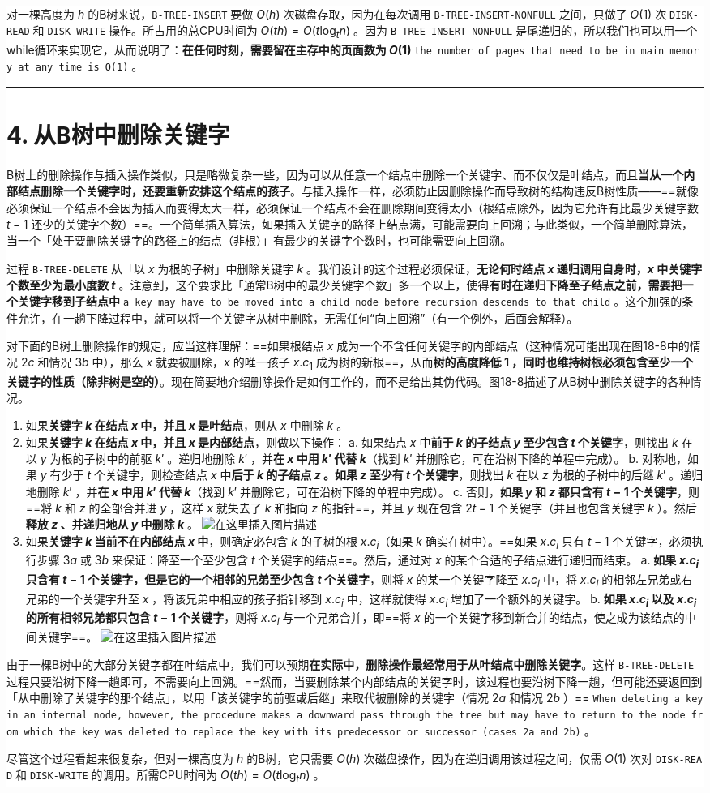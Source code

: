 对一棵高度为 $h$ 的B树来说，`B-TREE-INSERT` 要做 $O(h)$ 次磁盘存取，因为在每次调用 `B-TREE-INSERT-NONFULL` 之间，只做了 $O(1)$ 次 `DISK-READ` 和 `DISK-WRITE` 操作。所占用的总CPU时间为 $O(th) = O(t \log_t n)$ 。因为 `B-TREE-INSERT-NONFULL` 是尾递归的，所以我们也可以用一个while循环来实现它，从而说明了：**在任何时刻，需要留在主存中的页面数为 $O(1)$** `the number of pages that need to be in main memory at any time is O(1)` 。


---
# 4. 从B树中删除关键字
B树上的删除操作与插入操作类似，只是略微复杂一些，因为可以从任意一个结点中删除一个关键字、而不仅仅是叶结点，而且**当从一个内部结点删除一个关键字时，还要重新安排这个结点的孩子**。与插入操作一样，必须防止因删除操作而导致树的结构违反B树性质——==就像必须保证一个结点不会因为插入而变得太大一样，必须保证一个结点不会在删除期间变得太小（根结点除外，因为它允许有比最少关键字数 $t - 1$ 还少的关键字个数）==。一个简单插入算法，如果插入关键字的路径上结点满，可能需要向上回溯；与此类似，一个简单删除算法，当一个「处于要删除关键字的路径上的结点（非根）」有最少的关键字个数时，也可能需要向上回溯。

过程 `B-TREE-DELETE` 从「以 $x$ 为根的子树」中删除关键字 $k$ 。我们设计的这个过程必须保证，**无论何时结点 $x$ 递归调用自身时，$x$ 中关键字个数至少为最小度数 $t$** 。注意到，这个要求比「通常B树中的最少关键字个数」多一个以上，使得**有时在递归下降至子结点之前，需要把一个关键字移到子结点中** `a key may have to be moved into a child node before recursion descends to that child` 。这个加强的条件允许，在一趟下降过程中，就可以将一个关键字从树中删除，无需任何“向上回溯”（有一个例外，后面会解释）。

对下面的B树上删除操作的规定，应当这样理解：==如果根结点 $x$ 成为一个不含任何关键字的内部结点（这种情况可能出现在图18-8中的情况 $2c$ 和情况 $3b$ 中），那么 $x$ 就要被删除，$x$ 的唯一孩子 $x.c_1$ 成为树的新根==，从而**树的高度降低 $1$ ，同时也维持树根必须包含至少一个关键字的性质（除非树是空的）**。现在简要地介绍删除操作是如何工作的，而不是给出其伪代码。图18-8描述了从B树中删除关键字的各种情况。
1. 如果**关键字 $k$ 在结点 $x$ 中，并且 $x$ 是叶结点**，则从 $x$ 中删除 $k$ 。
2. 如果**关键字 $k$ 在结点 $x$ 中，并且 $x$ 是内部结点**，则做以下操作：
	a. 如果结点 $x$ 中**前于 $k$ 的子结点 $y$ 至少包含 $t$ 个关键字**，则找出 $k$ 在以 $y$ 为根的子树中的前驱 $k'$ 。递归地删除 $k'$ ，并**在 $x$ 中用 $k'$ 代替 $k$**（找到 $k'$ 并删除它，可在沿树下降的单程中完成）。
	b. 对称地，如果 $y$ 有少于 $t$ 个关键字，则检查结点 $x$ 中**后于 $k$ 的子结点 $z$ 。如果 $z$ 至少有 $t$ 个关键字**，则找出 $k$ 在以 $z$ 为根的子树中的后继 $k'$ 。递归地删除 $k'$ ，并**在 $x$ 中用 $k'$ 代替 $k$**（找到 $k'$ 并删除它，可在沿树下降的单程中完成）。
	c. 否则，**如果 $y$ 和 $z$ 都只含有 $t - 1$ 个关键字**，则==将 $k$ 和 $z$ 的全部合并进 $y$ ，这样 $x$ 就失去了 $k$ 和指向 $z$ 的指针==，并且 $y$ 现在包含 $2t - 1$ 个关键字（并且也包含关键字 $k$ ）。然后**释放 $z$ 、并递归地从 $y$ 中删除 $k$** 。
![在这里插入图片描述](https://img-blog.csdnimg.cn/eb001631453d442cb2dffdbf5fee26d0.png)
3. 如果**关键字 $k$ 当前不在内部结点 $x$ 中**，则确定必包含 $k$ 的子树的根 $x.c_i$（如果 $k$ 确实在树中）。==如果 $x.c_i$ 只有 $t - 1$ 个关键字，必须执行步骤 $3a$ 或 $3b$ 来保证：降至一个至少包含 $t$ 个关键字的结点==。然后，通过对 $x$ 的某个合适的子结点进行递归而结束。
 	a. **如果 $x.c_i$ 只含有 $t - 1$ 个关键字，但是它的一个相邻的兄弟至少包含 $t$ 个关键字**，则将 $x$ 的某一个关键字降至 $x.c_i$ 中，将 $x.c_i$ 的相邻左兄弟或右兄弟的一个关键字升至 $x$ ，将该兄弟中相应的孩子指针移到 $x.c_i$ 中，这样就使得 $x.c_i$ 增加了一个额外的关键字。
 	b. **如果 $x.c_i$ 以及 $x.c_i$ 的所有相邻兄弟都只包含 $t - 1$ 个关键字**，则将 $x.c_i$ 与一个兄弟合并，即==将 $x$ 的一个关键字移到新合并的结点，使之成为该结点的中间关键字==。
![在这里插入图片描述](https://img-blog.csdnimg.cn/c1405717b4834f538bdd49027fc7ba3b.png)


由于一棵B树中的大部分关键字都在叶结点中，我们可以预期**在实际中，删除操作最经常用于从叶结点中删除关键字**。这样 `B-TREE-DELETE` 过程只要沿树下降一趟即可，不需要向上回溯。==然而，当要删除某个内部结点的关键字时，该过程也要沿树下降一趟，但可能还要返回到「从中删除了关键字的那个结点」，以用「该关键字的前驱或后继」来取代被删除的关键字（情况 $2a$ 和情况 $2b$ ）== `When deleting a key in an internal node, however, the procedure makes a downward pass through the tree but may have to return to the node from which the key was deleted to replace the key with its predecessor or successor (cases 2a and 2b)` 。

尽管这个过程看起来很复杂，但对一棵高度为 $h$ 的B树，它只需要 $O(h)$ 次磁盘操作，因为在递归调用该过程之间，仅需 $O(1)$ 次对 `DISK-READ` 和 `DISK-WRITE` 的调用。所需CPU时间为 $O(th) = O(t \log_t n)$ 。
